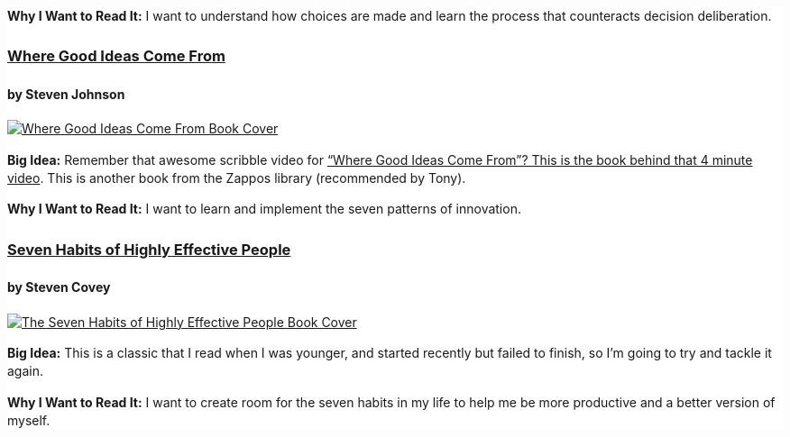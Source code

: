 <div class="group">
  <p>
    <strong>Why I Want to Read It:</strong> I want to understand how choices are made and learn the process that counteracts decision deliberation.
  </p>
</div>

### [Where Good Ideas Come From](http://www.amazon.com/Where-Good-Ideas-Come-From/dp/1594485380)

<div class="nestle">
  <h4>
    by Steven Johnson
  </h4>
</div>

[<img class="alignleft override" title="Where Good Ideas Come From Book Cover" src="http://ecx.images-amazon.com/images/I/41OyN%2BFRajL._SY344.jpg" width="150" />](http://www.amazon.com/Where-Good-Ideas-Come-From/dp/1594485380)

<strong>Big Idea:</strong> Remember that awesome scribble video for [“Where Good Ideas Come From”? This is the book behind that 4 minute video](http://www.youtube.com/watch?v=NugRZGDbPFU). This is another book from the Zappos library (recommended by Tony).

<div class="group">
  <p>
    <strong>Why I Want to Read It:</strong> I want to learn and implement the seven patterns of innovation.
  </p>
</div>

### [Seven Habits of Highly Effective People](http://www.amazon.com/Habits-Highly-Effective-People-Powerful/dp/1451639619/ref=tmm_pap_swatch_0?_encoding=UTF8&amp;sr=&amp;qid=)

<div class="nestle">
  <h4>
    by Steven Covey
  </h4>
</div>

[<img class="alignleft override" title="The Seven Habits of Highly Effective People Book Cover" src="http://ecx.images-amazon.com/images/I/51HlYr0Y67L._SY344.jpg" width="150" />](http://www.amazon.com/Habits-Highly-Effective-People-Powerful/dp/1451639619/ref=tmm_pap_swatch_0?_encoding=UTF8&amp;sr=&amp;qid=)

<div class="smaller">
  <p>
    <strong>Big Idea:</strong> This is a classic that I read when I was younger, and started recently but failed to finish, so I’m going to try and tackle it again.
  </p>
</div>

<div class="group">
  <p>
    <strong>Why I Want to Read It:</strong> I want to create room for the seven habits in my life to help me be more productive and a better version of myself.
  </p>
</div>
